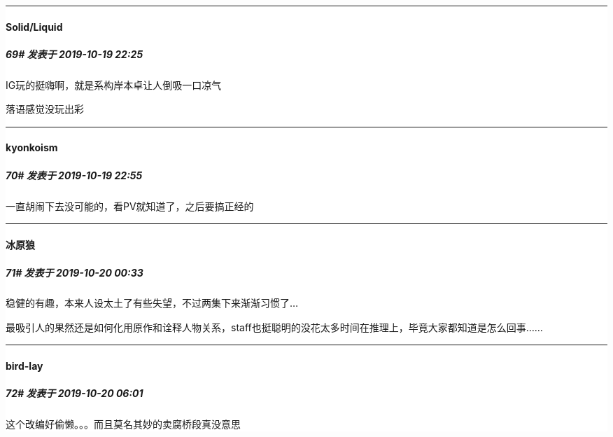 





*****

####  Solid/Liquid  
##### 69#       发表于 2019-10-19 22:25




IG玩的挺嗨啊，就是系构岸本卓让人倒吸一口凉气

落语感觉没玩出彩







*****

####  kyonkoism  
##### 70#       发表于 2019-10-19 22:55




一直胡闹下去没可能的，看PV就知道了，之后要搞正经的







*****

####  冰原狼  
##### 71#       发表于 2019-10-20 00:33




稳健的有趣，本来人设太土了有些失望，不过两集下来渐渐习惯了…

最吸引人的果然还是如何化用原作和诠释人物关系，staff也挺聪明的没花太多时间在推理上，毕竟大家都知道是怎么回事……







*****

####  bird-lay  
##### 72#       发表于 2019-10-20 06:01




这个改编好偷懒。。。而且莫名其妙的卖腐桥段真没意思



